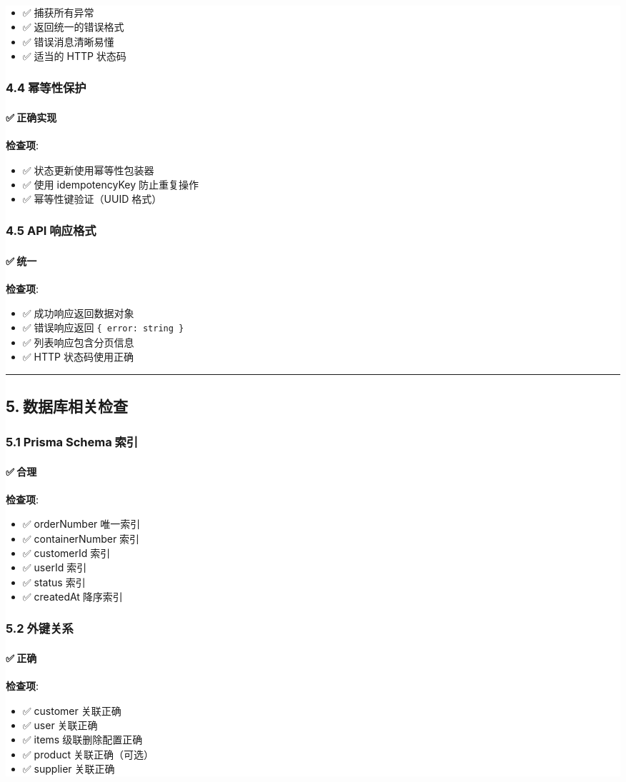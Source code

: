 - ✅ 捕获所有异常
- ✅ 返回统一的错误格式
- ✅ 错误消息清晰易懂
- ✅ 适当的 HTTP 状态码

### 4.4 幂等性保护

#### ✅ 正确实现

**检查项**:

- ✅ 状态更新使用幂等性包装器
- ✅ 使用 idempotencyKey 防止重复操作
- ✅ 幂等性键验证（UUID 格式）

### 4.5 API 响应格式

#### ✅ 统一

**检查项**:

- ✅ 成功响应返回数据对象
- ✅ 错误响应返回 `{ error: string }`
- ✅ 列表响应包含分页信息
- ✅ HTTP 状态码使用正确

---

## 5. 数据库相关检查

### 5.1 Prisma Schema 索引

#### ✅ 合理

**检查项**:

- ✅ orderNumber 唯一索引
- ✅ containerNumber 索引
- ✅ customerId 索引
- ✅ userId 索引
- ✅ status 索引
- ✅ createdAt 降序索引

### 5.2 外键关系

#### ✅ 正确

**检查项**:

- ✅ customer 关联正确
- ✅ user 关联正确
- ✅ items 级联删除配置正确
- ✅ product 关联正确（可选）
- ✅ supplier 关联正确

